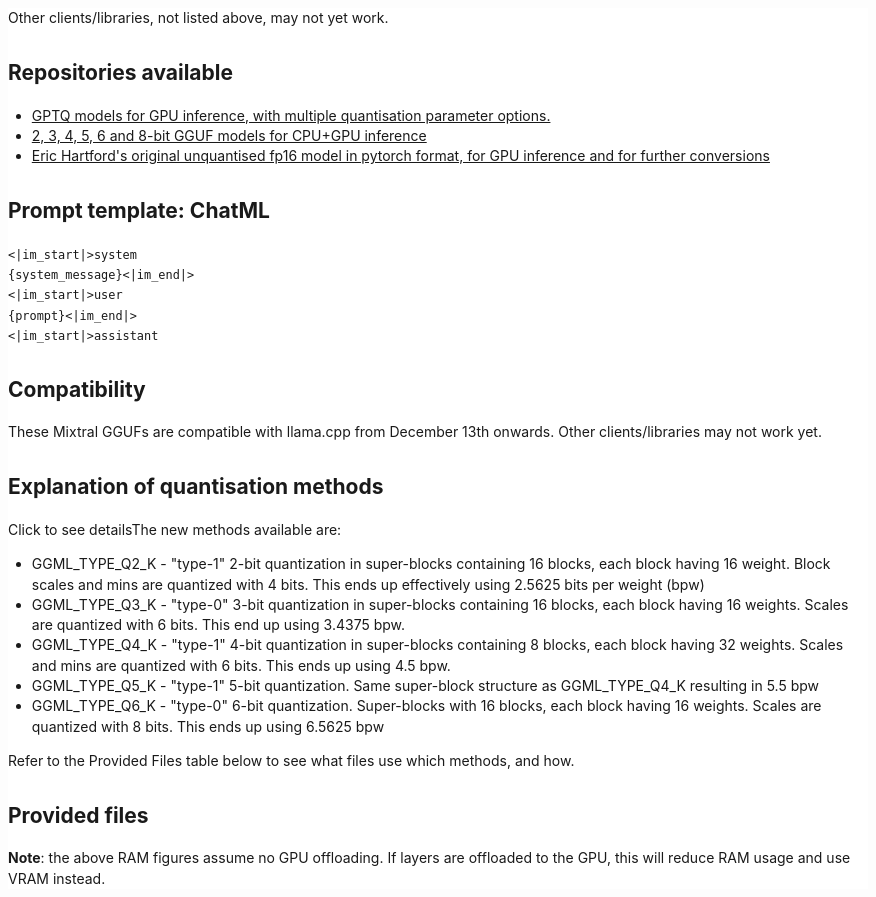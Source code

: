 Other clients/libraries, not listed above, may not yet work.

[](https://huggingface.co/TheBloke/dolphin-2.5-mixtral-8x7b-GGUF#repositories-available)Repositories available
--------------------------------------------------------------------------------------------------------------

*   [GPTQ models for GPU inference, with multiple quantisation parameter options.](https://huggingface.co/TheBloke/dolphin-2.5-mixtral-8x7b-GPTQ)
*   [2, 3, 4, 5, 6 and 8-bit GGUF models for CPU+GPU inference](https://huggingface.co/TheBloke/dolphin-2.5-mixtral-8x7b-GGUF)
*   [Eric Hartford's original unquantised fp16 model in pytorch format, for GPU inference and for further conversions](https://huggingface.co/ehartford/dolphin-2.5-mixtral-8x7b)

[](https://huggingface.co/TheBloke/dolphin-2.5-mixtral-8x7b-GGUF#prompt-template-chatml)Prompt template: ChatML
---------------------------------------------------------------------------------------------------------------

```
<|im_start|>system
{system_message}<|im_end|>
<|im_start|>user
{prompt}<|im_end|>
<|im_start|>assistant
```

[](https://huggingface.co/TheBloke/dolphin-2.5-mixtral-8x7b-GGUF#compatibility)Compatibility
--------------------------------------------------------------------------------------------

These Mixtral GGUFs are compatible with llama.cpp from December 13th onwards. Other clients/libraries may not work yet.

[](https://huggingface.co/TheBloke/dolphin-2.5-mixtral-8x7b-GGUF#explanation-of-quantisation-methods)Explanation of quantisation methods
----------------------------------------------------------------------------------------------------------------------------------------

Click to see detailsThe new methods available are:

*   GGML\_TYPE\_Q2\_K - "type-1" 2-bit quantization in super-blocks containing 16 blocks, each block having 16 weight. Block scales and mins are quantized with 4 bits. This ends up effectively using 2.5625 bits per weight (bpw)
*   GGML\_TYPE\_Q3\_K - "type-0" 3-bit quantization in super-blocks containing 16 blocks, each block having 16 weights. Scales are quantized with 6 bits. This end up using 3.4375 bpw.
*   GGML\_TYPE\_Q4\_K - "type-1" 4-bit quantization in super-blocks containing 8 blocks, each block having 32 weights. Scales and mins are quantized with 6 bits. This ends up using 4.5 bpw.
*   GGML\_TYPE\_Q5\_K - "type-1" 5-bit quantization. Same super-block structure as GGML\_TYPE\_Q4\_K resulting in 5.5 bpw
*   GGML\_TYPE\_Q6\_K - "type-0" 6-bit quantization. Super-blocks with 16 blocks, each block having 16 weights. Scales are quantized with 8 bits. This ends up using 6.5625 bpw

Refer to the Provided Files table below to see what files use which methods, and how.

[](https://huggingface.co/TheBloke/dolphin-2.5-mixtral-8x7b-GGUF#provided-files)Provided files
----------------------------------------------------------------------------------------------

**Note**: the above RAM figures assume no GPU offloading. If layers are offloaded to the GPU, this will reduce RAM usage and use VRAM instead.
